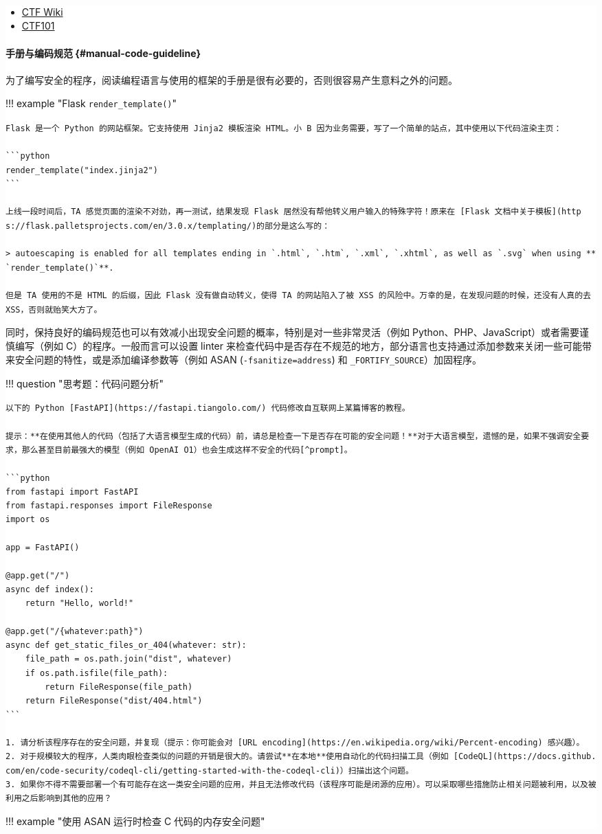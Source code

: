 - [CTF Wiki](https://ctf-wiki.org/)
- [CTF101](https://ctf101.org/)

#### 手册与编码规范 {#manual-code-guideline}

为了编写安全的程序，阅读编程语言与使用的框架的手册是很有必要的，否则很容易产生意料之外的问题。

!!! example "Flask `render_template()`"

    Flask 是一个 Python 的网站框架。它支持使用 Jinja2 模板渲染 HTML。小 B 因为业务需要，写了一个简单的站点，其中使用以下代码渲染主页：

    ```python
    render_template("index.jinja2")
    ```

    上线一段时间后，TA 感觉页面的渲染不对劲，再一测试，结果发现 Flask 居然没有帮他转义用户输入的特殊字符！原来在 [Flask 文档中关于模板](https://flask.palletsprojects.com/en/3.0.x/templating/)的部分是这么写的：

    > autoescaping is enabled for all templates ending in `.html`, `.htm`, `.xml`, `.xhtml`, as well as `.svg` when using **`render_template()`**.

    但是 TA 使用的不是 HTML 的后缀，因此 Flask 没有做自动转义，使得 TA 的网站陷入了被 XSS 的风险中。万幸的是，在发现问题的时候，还没有人真的去 XSS，否则就贻笑大方了。

同时，保持良好的编码规范也可以有效减小出现安全问题的概率，特别是对一些非常灵活（例如 Python、PHP、JavaScript）或者需要谨慎编写（例如 C）的程序。一般而言可以设置 linter 来检查代码中是否存在不规范的地方，部分语言也支持通过添加参数来关闭一些可能带来安全问题的特性，或是添加编译参数等（例如 ASAN (`-fsanitize=address`) 和 `_FORTIFY_SOURCE`）加固程序。

!!! question "思考题：代码问题分析"

    以下的 Python [FastAPI](https://fastapi.tiangolo.com/) 代码修改自互联网上某篇博客的教程。

    提示：**在使用其他人的代码（包括了大语言模型生成的代码）前，请总是检查一下是否存在可能的安全问题！**对于大语言模型，遗憾的是，如果不强调安全要求，那么甚至目前最强大的模型（例如 OpenAI O1）也会生成这样不安全的代码[^prompt]。

    ```python
    from fastapi import FastAPI
    from fastapi.responses import FileResponse
    import os

    app = FastAPI()

    @app.get("/")
    async def index():
        return "Hello, world!"

    @app.get("/{whatever:path}")
    async def get_static_files_or_404(whatever: str):
        file_path = os.path.join("dist", whatever)
        if os.path.isfile(file_path):
            return FileResponse(file_path)
        return FileResponse("dist/404.html")
    ```

    1. 请分析该程序存在的安全问题，并复现（提示：你可能会对 [URL encoding](https://en.wikipedia.org/wiki/Percent-encoding) 感兴趣）。
    2. 对于规模较大的程序，人类肉眼检查类似的问题的开销是很大的。请尝试**在本地**使用自动化的代码扫描工具（例如 [CodeQL](https://docs.github.com/en/code-security/codeql-cli/getting-started-with-the-codeql-cli)）扫描出这个问题。
    3. 如果你不得不需要部署一个有可能存在这一类安全问题的应用，并且无法修改代码（该程序可能是闭源的应用）。可以采取哪些措施防止相关问题被利用，以及被利用之后影响到其他的应用？

!!! example "使用 ASAN 运行时检查 C 代码的内存安全问题"


[^prompt]: 测试 prompt 内容：`我现在在用 FastAPI+Vue 编写一个网站，Vue 的导航方式为 history，编译后的静态 Vue 网页文件在 dist 目录下，入口文件名为 index.html。现在我要使用 FastAPI 同时作为前端和 API 的 server，API 在 /api/* 路径下，请编写代码，使得 dist 目录下没有对应文件时返回 index.html 的内容，以便即使 Vue 的路径不实际在 dist 目录下时也能正确显示对应的页面。`